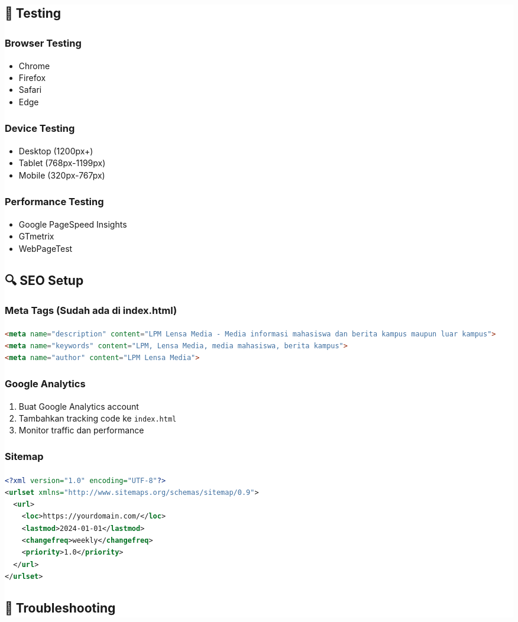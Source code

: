 ## 📱 Testing

### Browser Testing
- Chrome
- Firefox
- Safari
- Edge

### Device Testing
- Desktop (1200px+)
- Tablet (768px-1199px)
- Mobile (320px-767px)

### Performance Testing
- Google PageSpeed Insights
- GTmetrix
- WebPageTest

## 🔍 SEO Setup

### Meta Tags (Sudah ada di index.html)
```html
<meta name="description" content="LPM Lensa Media - Media informasi mahasiswa dan berita kampus maupun luar kampus">
<meta name="keywords" content="LPM, Lensa Media, media mahasiswa, berita kampus">
<meta name="author" content="LPM Lensa Media">
```

### Google Analytics
1. Buat Google Analytics account
2. Tambahkan tracking code ke `index.html`
3. Monitor traffic dan performance

### Sitemap
```xml
<?xml version="1.0" encoding="UTF-8"?>
<urlset xmlns="http://www.sitemaps.org/schemas/sitemap/0.9">
  <url>
    <loc>https://yourdomain.com/</loc>
    <lastmod>2024-01-01</lastmod>
    <changefreq>weekly</changefreq>
    <priority>1.0</priority>
  </url>
</urlset>
```

## 🚨 Troubleshooting
